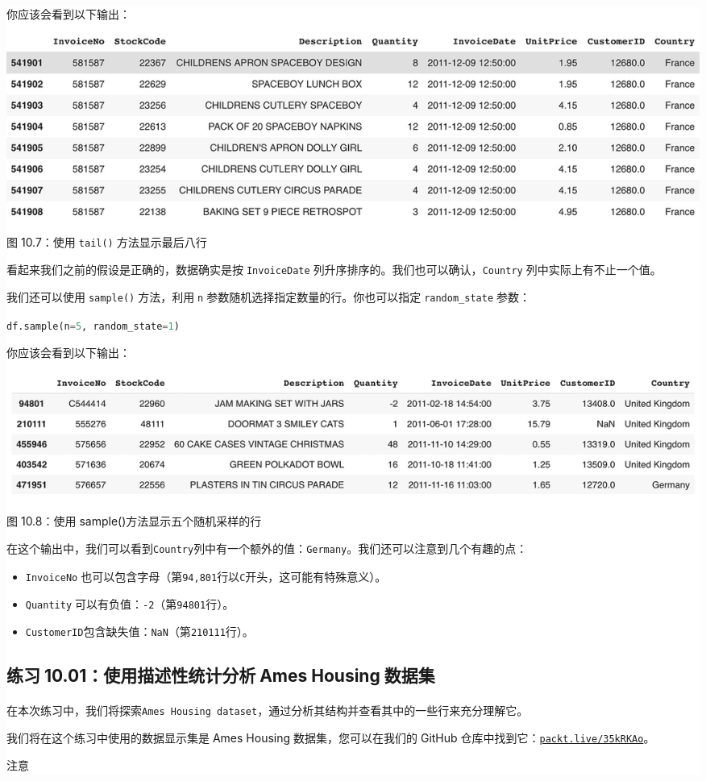你应该会看到以下输出：

![图 10.7：使用 `tail()` 方法显示最后八行](img/B15019_10_07.jpg)

图 10.7：使用 `tail()` 方法显示最后八行

看起来我们之前的假设是正确的，数据确实是按 `InvoiceDate` 列升序排序的。我们也可以确认，`Country` 列中实际上有不止一个值。

我们还可以使用 `sample()` 方法，利用 `n` 参数随机选择指定数量的行。你也可以指定 `random_state` 参数：

```py
df.sample(n=5, random_state=1)
```

你应该会看到以下输出：

![图 10.8：使用 sample()方法显示五个随机采样的行](img/B15019_10_08.jpg)

图 10.8：使用 sample()方法显示五个随机采样的行

在这个输出中，我们可以看到`Country`列中有一个额外的值：`Germany`。我们还可以注意到几个有趣的点：

+   `InvoiceNo` 也可以包含字母（第`94,801`行以`C`开头，这可能有特殊意义）。

+   `Quantity` 可以有负值：`-2`（第`94801`行）。

+   `CustomerID`包含缺失值：`NaN`（第`210111`行）。

## 练习 10.01：使用描述性统计分析 Ames Housing 数据集

在本次练习中，我们将探索`Ames Housing dataset`，通过分析其结构并查看其中的一些行来充分理解它。

我们将在这个练习中使用的数据显示集是 Ames Housing 数据集，您可以在我们的 GitHub 仓库中找到它：[`packt.live/35kRKAo`](https://packt.live/35kRKAo)。

注意
